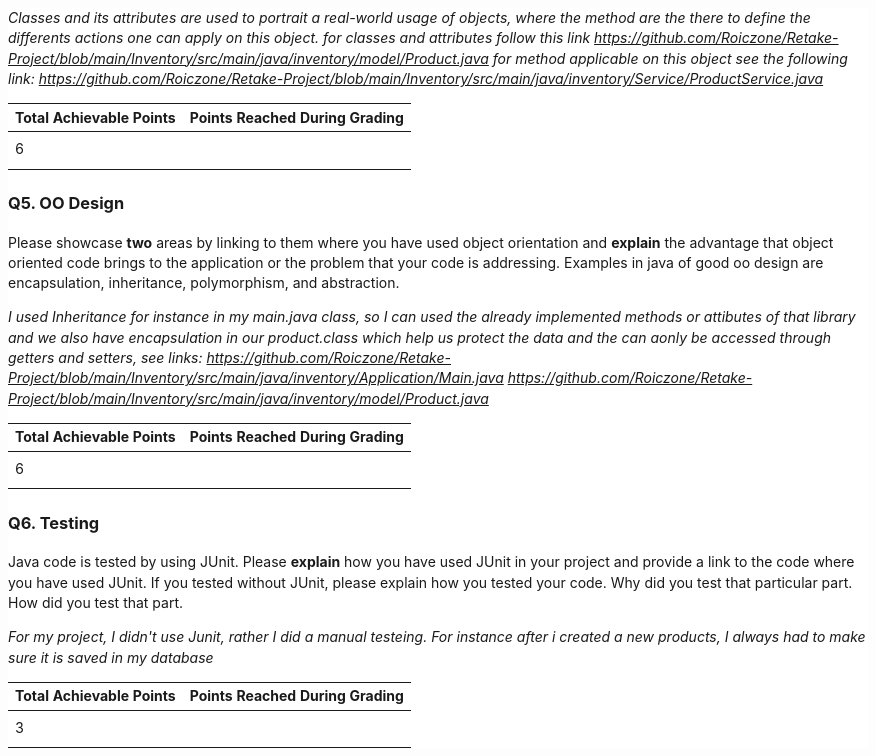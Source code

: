 *Classes and its attributes are used to portrait a real-world usage of objects, where the method are the there to define the differents actions one can apply on this object.
for classes and attributes follow this link https://github.com/Roiczone/Retake-Project/blob/main/Inventory/src/main/java/inventory/model/Product.java
for method applicable on this object see the following link: https://github.com/Roiczone/Retake-Project/blob/main/Inventory/src/main/java/inventory/Service/ProductService.java*

| Total Achievable Points | Points Reached During Grading |
|------------------------|-------------------------------|
|                        |                               |
|             6           |                               |
|||

### Q5. OO Design
Please showcase **two** areas by linking to them where you have used object orientation and **explain** the advantage that object oriented code brings to the application or the problem that your code is addressing.
Examples in java of good oo design are encapsulation, inheritance, polymorphism, and abstraction. 


*I used Inheritance for instance in my main.java class, so I can used the already implemented methods or attibutes of that library and we also have encapsulation in our product.class which help us protect the data and the can aonly be accessed through getters and setters, see links:
https://github.com/Roiczone/Retake-Project/blob/main/Inventory/src/main/java/inventory/Application/Main.java
https://github.com/Roiczone/Retake-Project/blob/main/Inventory/src/main/java/inventory/model/Product.java*


| Total Achievable Points | Points Reached During Grading |
|------------------------|-------------------------------|
|                        |                               |
|              6          |                               |
|||


### Q6. Testing
Java code is tested by using JUnit. Please **explain** how you have used JUnit in your project and provide a link to the code where you have used JUnit. If you tested without JUnit, please explain how you tested your code. Why did you test that particular part. How did you test that part.

*For my project, I didn't use Junit, rather I did a manual testeing. For instance after i created a new products, I always had to make sure it is saved in my database*

| Total Achievable Points | Points Reached During Grading |
|------------------------|-------------------------------|
|                        |                               |
|         3               |                               |
|||
